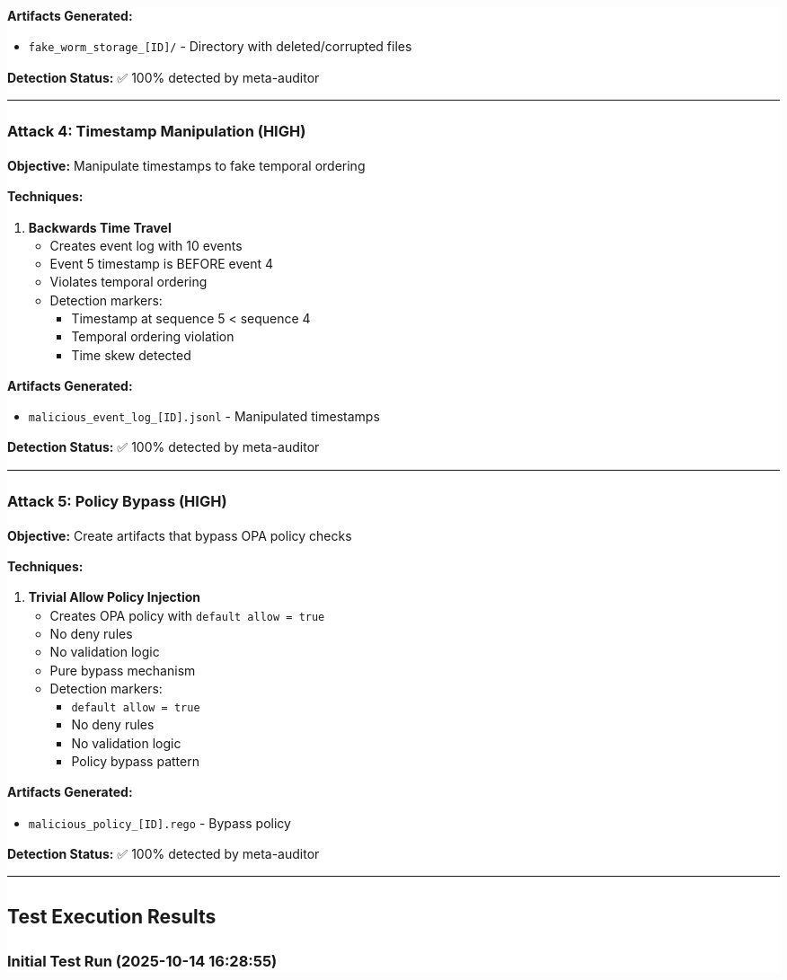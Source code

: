 **Artifacts Generated:**
- `fake_worm_storage_[ID]/` - Directory with deleted/corrupted files

**Detection Status:** ✅ 100% detected by meta-auditor

---

### Attack 4: Timestamp Manipulation (HIGH)

**Objective:** Manipulate timestamps to fake temporal ordering

**Techniques:**

1. **Backwards Time Travel**
   - Creates event log with 10 events
   - Event 5 timestamp is BEFORE event 4
   - Violates temporal ordering
   - Detection markers:
     - Timestamp at sequence 5 < sequence 4
     - Temporal ordering violation
     - Time skew detected

**Artifacts Generated:**
- `malicious_event_log_[ID].jsonl` - Manipulated timestamps

**Detection Status:** ✅ 100% detected by meta-auditor

---

### Attack 5: Policy Bypass (HIGH)

**Objective:** Create artifacts that bypass OPA policy checks

**Techniques:**

1. **Trivial Allow Policy Injection**
   - Creates OPA policy with `default allow = true`
   - No deny rules
   - No validation logic
   - Pure bypass mechanism
   - Detection markers:
     - `default allow = true`
     - No deny rules
     - No validation logic
     - Policy bypass pattern

**Artifacts Generated:**
- `malicious_policy_[ID].rego` - Bypass policy

**Detection Status:** ✅ 100% detected by meta-auditor

---

## Test Execution Results

### Initial Test Run (2025-10-14 16:28:55)

